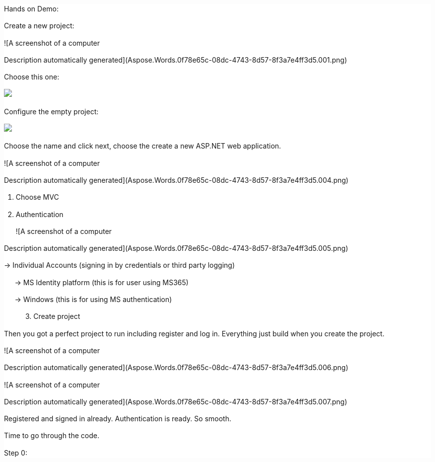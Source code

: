 



Hands on Demo:

Create a new project:

![A screenshot of a computer

Description automatically generated](Aspose.Words.0f78e65c-08dc-4743-8d57-8f3a7e4ff3d5.001.png)

Choose this one:

![](Aspose.Words.0f78e65c-08dc-4743-8d57-8f3a7e4ff3d5.002.png)

Configure the empty project:

![](Aspose.Words.0f78e65c-08dc-4743-8d57-8f3a7e4ff3d5.003.png)



Choose the name and click next, choose the create a new ASP.NET web application. 

![A screenshot of a computer

Description automatically generated](Aspose.Words.0f78e65c-08dc-4743-8d57-8f3a7e4ff3d5.004.png)

1. Choose MVC
1. Authentication

   ![A screenshot of a computer

Description automatically generated](Aspose.Words.0f78e65c-08dc-4743-8d57-8f3a7e4ff3d5.005.png)

-> Individual Accounts		(signing in by credentials or third party logging)

`	`-> MS Identity platform 		(this is for user using MS365)

`	`-> Windows 			(this is for using MS authentication)

`      `3. Create project



Then you got a perfect project to run including register and log in. Everything just build when you create the project.  

![A screenshot of a computer

Description automatically generated](Aspose.Words.0f78e65c-08dc-4743-8d57-8f3a7e4ff3d5.006.png)

![A screenshot of a computer

Description automatically generated](Aspose.Words.0f78e65c-08dc-4743-8d57-8f3a7e4ff3d5.007.png)

Registered and signed in already. Authentication is ready. So smooth. 

Time to go through the code.

Step 0:
